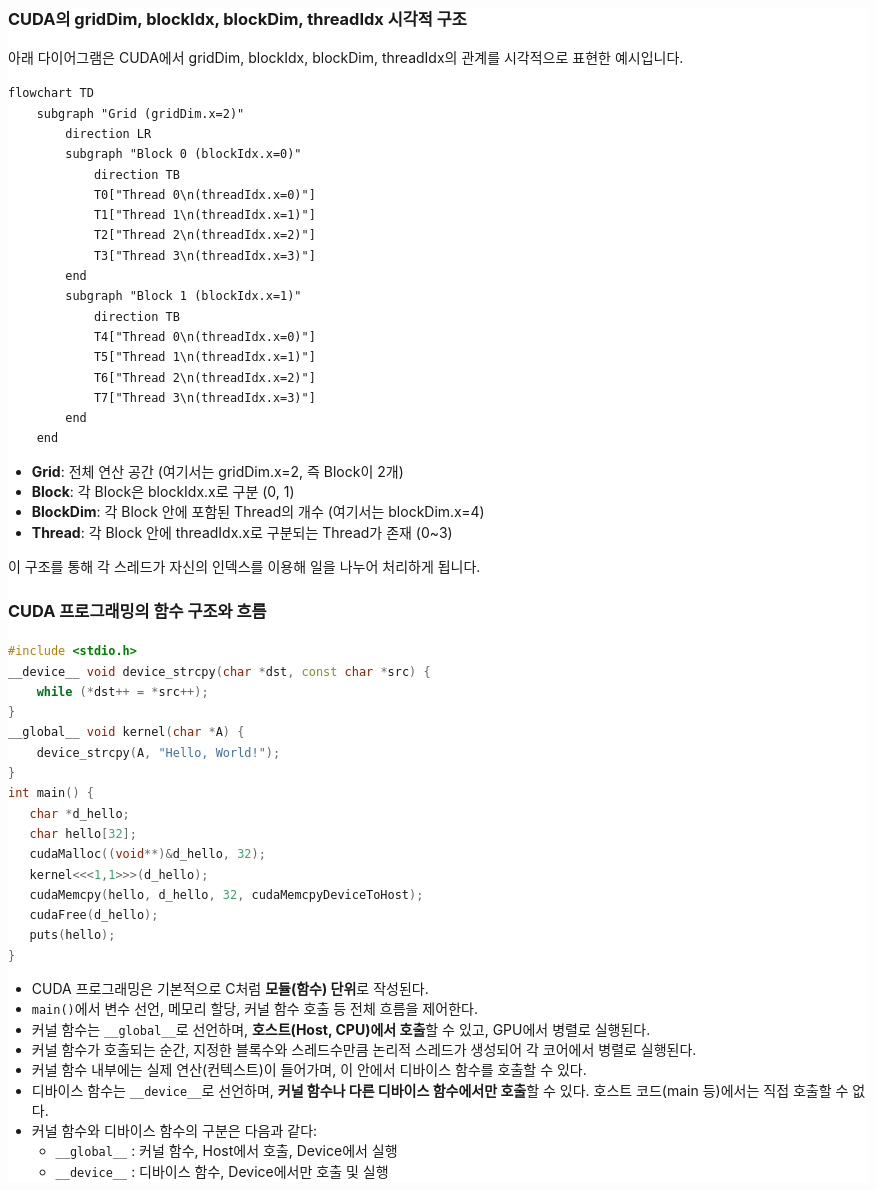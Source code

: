 ### CUDA의 gridDim, blockIdx, blockDim, threadIdx 시각적 구조

아래 다이어그램은 CUDA에서 gridDim, blockIdx, blockDim, threadIdx의 관계를 시각적으로 표현한 예시입니다.

```mermaid
flowchart TD
    subgraph "Grid (gridDim.x=2)"
        direction LR
        subgraph "Block 0 (blockIdx.x=0)"
            direction TB
            T0["Thread 0\n(threadIdx.x=0)"]
            T1["Thread 1\n(threadIdx.x=1)"]
            T2["Thread 2\n(threadIdx.x=2)"]
            T3["Thread 3\n(threadIdx.x=3)"]
        end
        subgraph "Block 1 (blockIdx.x=1)"
            direction TB
            T4["Thread 0\n(threadIdx.x=0)"]
            T5["Thread 1\n(threadIdx.x=1)"]
            T6["Thread 2\n(threadIdx.x=2)"]
            T7["Thread 3\n(threadIdx.x=3)"]
        end
    end
```

- **Grid**: 전체 연산 공간 (여기서는 gridDim.x=2, 즉 Block이 2개)
- **Block**: 각 Block은 blockIdx.x로 구분 (0, 1)
- **BlockDim**: 각 Block 안에 포함된 Thread의 개수 (여기서는 blockDim.x=4)
- **Thread**: 각 Block 안에 threadIdx.x로 구분되는 Thread가 존재 (0~3)

이 구조를 통해 각 스레드가 자신의 인덱스를 이용해 일을 나누어 처리하게 됩니다.

### CUDA 프로그래밍의 함수 구조와 흐름

```cpp
#include <stdio.h>
__device__ void device_strcpy(char *dst, const char *src) {
    while (*dst++ = *src++);
}
__global__ void kernel(char *A) {
    device_strcpy(A, "Hello, World!");
}
int main() {
   char *d_hello;
   char hello[32];
   cudaMalloc((void**)&d_hello, 32);
   kernel<<<1,1>>>(d_hello);
   cudaMemcpy(hello, d_hello, 32, cudaMemcpyDeviceToHost);
   cudaFree(d_hello);
   puts(hello);
}
```

- CUDA 프로그래밍은 기본적으로 C처럼 **모듈(함수) 단위**로 작성된다.
- `main()`에서 변수 선언, 메모리 할당, 커널 함수 호출 등 전체 흐름을 제어한다.
- 커널 함수는 `__global__`로 선언하며, **호스트(Host, CPU)에서 호출**할 수 있고, GPU에서 병렬로 실행된다.
- 커널 함수가 호출되는 순간, 지정한 블록수와 스레드수만큼 논리적 스레드가 생성되어 각 코어에서 병렬로 실행된다.
- 커널 함수 내부에는 실제 연산(컨텍스트)이 들어가며, 이 안에서 디바이스 함수를 호출할 수 있다.
- 디바이스 함수는 `__device__`로 선언하며, **커널 함수나 다른 디바이스 함수에서만 호출**할 수 있다. 호스트 코드(main 등)에서는 직접 호출할 수 없다.
- 커널 함수와 디바이스 함수의 구분은 다음과 같다:
    - `__global__` : 커널 함수, Host에서 호출, Device에서 실행
    - `__device__` : 디바이스 함수, Device에서만 호출 및 실행
